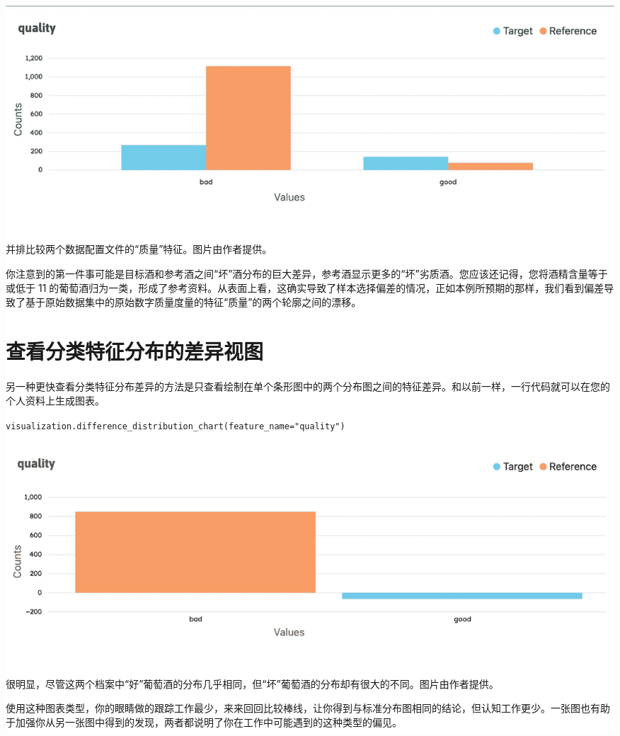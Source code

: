 ![](img/471b0077fda5962c948733e8b0a636d8.png)

并排比较两个数据配置文件的“质量”特征。图片由作者提供。

你注意到的第一件事可能是目标酒和参考酒之间“坏”酒分布的巨大差异，参考酒显示更多的“坏”劣质酒。您应该还记得，您将酒精含量等于或低于 11 的葡萄酒归为一类，形成了参考资料。从表面上看，这确实导致了样本选择偏差的情况，正如本例所预期的那样，我们看到偏差导致了基于原始数据集中的原始数字质量度量的特征“质量”的两个轮廓之间的漂移。

# 查看分类特征分布的差异视图

另一种更快查看分类特征分布差异的方法是只查看绘制在单个条形图中的两个分布图之间的特征差异。和以前一样，一行代码就可以在您的个人资料上生成图表。

```
visualization.difference_distribution_chart(feature_name="quality")
```

![](img/081d84042f1cadf15624026ec79689b4.png)

很明显，尽管这两个档案中“好”葡萄酒的分布几乎相同，但“坏”葡萄酒的分布却有很大的不同。图片由作者提供。

使用这种图表类型，你的眼睛做的跟踪工作最少，来来回回比较棒线，让你得到与标准分布图相同的结论，但认知工作更少。一张图也有助于加强你从另一张图中得到的发现，两者都说明了你在工作中可能遇到的这种类型的偏见。
